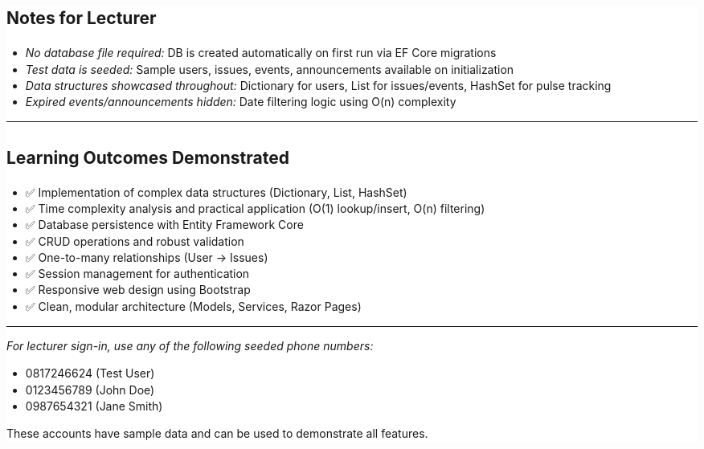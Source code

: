 
## Notes for Lecturer

- *No database file required:* DB is created automatically on first run via EF Core migrations
- *Test data is seeded:* Sample users, issues, events, announcements available on initialization
- *Data structures showcased throughout:* Dictionary for users, List for issues/events, HashSet for pulse tracking
- *Expired events/announcements hidden:* Date filtering logic using O(n) complexity

---

## Learning Outcomes Demonstrated

- ✅ Implementation of complex data structures (Dictionary, List, HashSet)
- ✅ Time complexity analysis and practical application (O(1) lookup/insert, O(n) filtering)
- ✅ Database persistence with Entity Framework Core
- ✅ CRUD operations and robust validation
- ✅ One-to-many relationships (User → Issues)
- ✅ Session management for authentication
- ✅ Responsive web design using Bootstrap
- ✅ Clean, modular architecture (Models, Services, Razor Pages)

---

*For lecturer sign-in, use any of the following seeded phone numbers:*  
- 0817246624 (Test User)  
- 0123456789 (John Doe)  
- 0987654321 (Jane Smith)  

These accounts have sample data and can be used to demonstrate all features.
